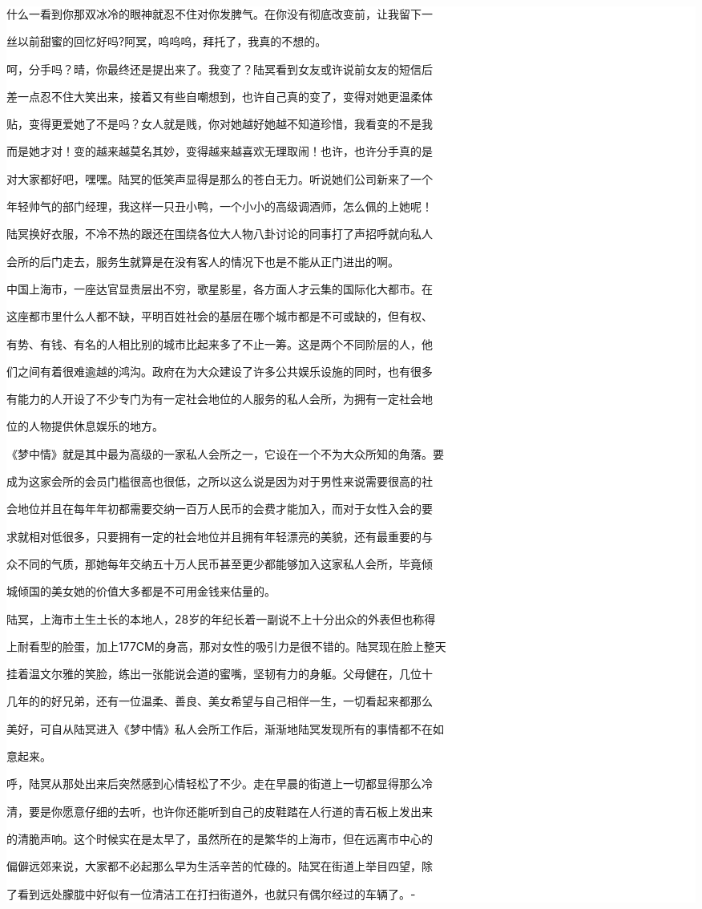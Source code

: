 什么一看到你那双冰冷的眼神就忍不住对你发脾气。在你没有彻底改变前，让我留下一

丝以前甜蜜的回忆好吗?阿冥，呜呜呜，拜托了，我真的不想的。

呵，分手吗？晴，你最终还是提出来了。我变了？陆冥看到女友或许说前女友的短信后

差一点忍不住大笑出来，接着又有些自嘲想到，也许自己真的变了，变得对她更温柔体

贴，变得更爱她了不是吗？女人就是贱，你对她越好她越不知道珍惜，我看变的不是我

而是她才对！变的越来越莫名其妙，变得越来越喜欢无理取闹！也许，也许分手真的是

对大家都好吧，嘿嘿。陆冥的低笑声显得是那么的苍白无力。听说她们公司新来了一个

年轻帅气的部门经理，我这样一只丑小鸭，一个小小的高级调酒师，怎么佩的上她呢！

陆冥换好衣服，不冷不热的跟还在围绕各位大人物八卦讨论的同事打了声招呼就向私人

会所的后门走去，服务生就算是在没有客人的情况下也是不能从正门进出的啊。

中国上海市，一座达官显贵层出不穷，歌星影星，各方面人才云集的国际化大都市。在

这座都市里什么人都不缺，平明百姓社会的基层在哪个城市都是不可或缺的，但有权、

有势、有钱、有名的人相比别的城市比起来多了不止一筹。这是两个不同阶层的人，他

们之间有着很难逾越的鸿沟。政府在为大众建设了许多公共娱乐设施的同时，也有很多

有能力的人开设了不少专门为有一定社会地位的人服务的私人会所，为拥有一定社会地

位的人物提供休息娱乐的地方。

《梦中情》就是其中最为高级的一家私人会所之一，它设在一个不为大众所知的角落。要

成为这家会所的会员门槛很高也很低，之所以这么说是因为对于男性来说需要很高的社

会地位并且在每年年初都需要交纳一百万人民币的会费才能加入，而对于女性入会的要

求就相对低很多，只要拥有一定的社会地位并且拥有年轻漂亮的美貌，还有最重要的与

众不同的气质，那她每年交纳五十万人民币甚至更少都能够加入这家私人会所，毕竟倾

城倾国的美女她的价值大多都是不可用金钱来估量的。

陆冥，上海市土生土长的本地人，28岁的年纪长着一副说不上十分出众的外表但也称得

上耐看型的脸蛋，加上177CM的身高，那对女性的吸引力是很不错的。陆冥现在脸上整天

挂着温文尔雅的笑脸，练出一张能说会道的蜜嘴，坚韧有力的身躯。父母健在，几位十

几年的的好兄弟，还有一位温柔、善良、美女希望与自己相伴一生，一切看起来都那么

美好，可自从陆冥进入《梦中情》私人会所工作后，渐渐地陆冥发现所有的事情都不在如

意起来。

呼，陆冥从那处出来后突然感到心情轻松了不少。走在早晨的街道上一切都显得那么冷

清，要是你愿意仔细的去听，也许你还能听到自己的皮鞋踏在人行道的青石板上发出来

的清脆声响。这个时候实在是太早了，虽然所在的是繁华的上海市，但在远离市中心的

偏僻远郊来说，大家都不必起那么早为生活辛苦的忙碌的。陆冥在街道上举目四望，除

了看到远处朦胧中好似有一位清洁工在打扫街道外，也就只有偶尔经过的车辆了。-
